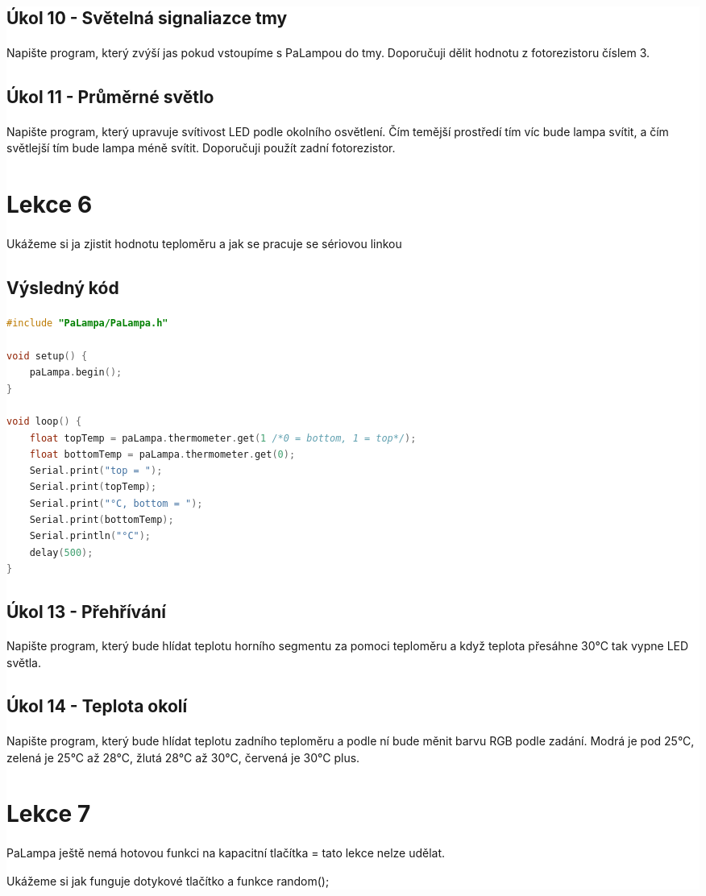 ## Úkol 10 - Světelná signaliazce tmy
Napište program, který zvýší jas pokud vstoupíme s PaLampou do tmy. Doporučuji dělit hodnotu z fotorezistoru číslem 3.

## Úkol 11 - Průměrné světlo
Napište program, který upravuje svítivost LED podle okolního osvětlení. Čím temější prostředí tím víc bude lampa svítit, a čím světlejší tím bude lampa méně svítit. Doporučuji použít zadní fotorezistor.


# Lekce 6
Ukážeme si ja zjistit hodnotu teploměru a jak se pracuje se sériovou linkou

## Výsledný kód

```cpp
#include "PaLampa/PaLampa.h"

void setup() {
    paLampa.begin();
}

void loop() {
    float topTemp = paLampa.thermometer.get(1 /*0 = bottom, 1 = top*/);
    float bottomTemp = paLampa.thermometer.get(0);
    Serial.print("top = ");
    Serial.print(topTemp);
    Serial.print("°C, bottom = ");
    Serial.print(bottomTemp);
    Serial.println("°C");
    delay(500);
}

```

## Úkol 13 - Přehřívání 
Napište program, který bude hlídat teplotu horního segmentu za pomoci teploměru a když teplota přesáhne 30°C tak vypne LED světla.

## Úkol 14 - Teplota okolí 
Napište program, který bude hlídat teplotu zadního teploměru a podle ní bude měnit barvu RGB podle zadání. Modrá je pod 25°C, zelená je 25°C až 28°C, žlutá 28°C až 30°C, červená je 30°C plus.

# Lekce 7
PaLampa ještě nemá hotovou funkci na kapacitní tlačítka = tato lekce nelze udělat.

Ukážeme si jak funguje dotykové tlačítko a funkce random();
